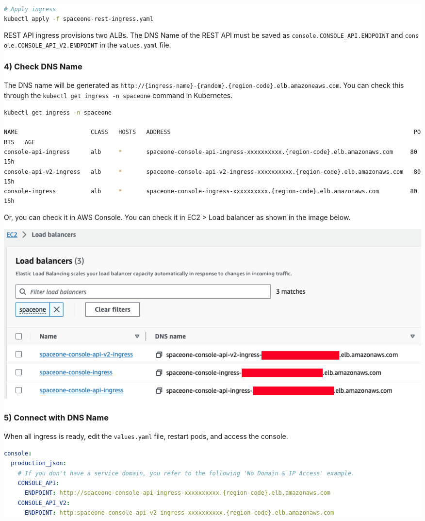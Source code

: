 ```bash
# Apply ingress
kubectl apply -f spaceone-rest-ingress.yaml
```

REST API ingress provisions two ALBs. The DNS Name of the REST API must be saved as `console.CONSOLE_API.ENDPOINT` and `console.CONSOLE_API_V2.ENDPOINT` in the `values.yaml` file.

### 4) Check DNS Name
The DNS name will be generated as `http://{ingress-name}-{random}.{region-code}.elb.amazoneaws.com`. You can check this through the `kubectl get ingress -n spaceone` command in Kubernetes.
 ```bash
kubectl get ingress -n spaceone

NAME                     CLASS   HOSTS   ADDRESS                                                                      PORTS   AGE
console-api-ingress      alb     *       spaceone-console-api-ingress-xxxxxxxxxx.{region-code}.elb.amazonaws.com     80      15h
console-api-v2-ingress   alb     *       spaceone-console-api-v2-ingress-xxxxxxxxxx.{region-code}.elb.amazonaws.com   80      15h
console-ingress          alb     *       spaceone-console-ingress-xxxxxxxxxx.{region-code}.elb.amazonaws.com         80      15h

 ```
Or, you can check it in AWS Console. You can check it in EC2 > Load balancer as shown in the image below.

![spaceone-console-ingress-alb](spaceone-console-ingress-alb.png)

### 5) Connect with DNS Name
When all ingress is ready, edit the `values.yaml` file, restart pods, and access the console.

```yaml
console:
  production_json:
    # If you don't have a service domain, you refer to the following 'No Domain & IP Access' example.
    CONSOLE_API:
      ENDPOINT: http://spaceone-console-api-ingress-xxxxxxxxxx.{region-code}.elb.amazonaws.com
    CONSOLE_API_V2:
      ENDPOINT: http:spaceone-console-api-v2-ingress-xxxxxxxxxx.{region-code}.elb.amazonaws.com
```
